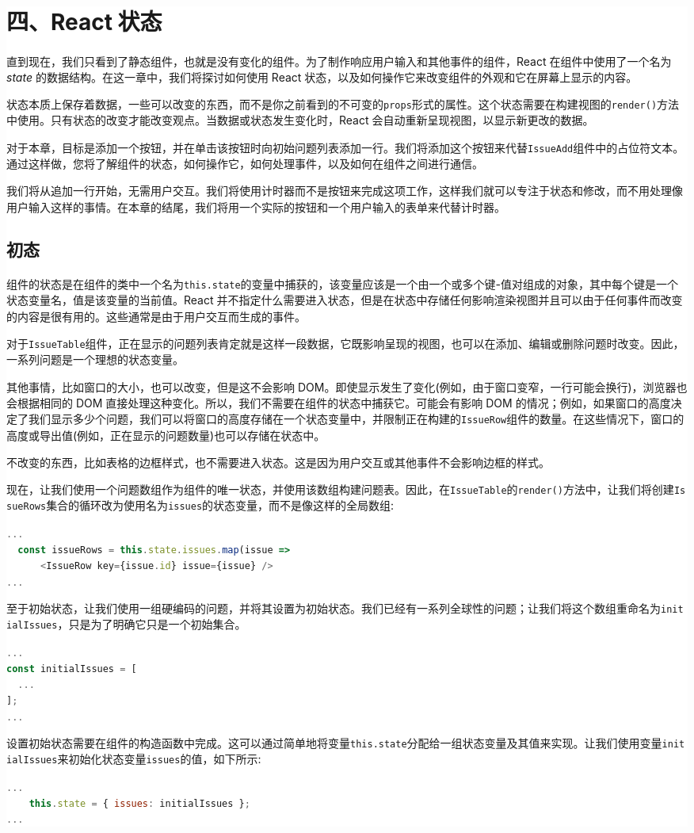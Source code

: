 # 四、React 状态

直到现在，我们只看到了静态组件，也就是没有变化的组件。为了制作响应用户输入和其他事件的组件，React 在组件中使用了一个名为 *state* 的数据结构。在这一章中，我们将探讨如何使用 React 状态，以及如何操作它来改变组件的外观和它在屏幕上显示的内容。

状态本质上保存着数据，一些可以改变的东西，而不是你之前看到的不可变的`props`形式的属性。这个状态需要在构建视图的`render()`方法中使用。只有状态的改变才能改变观点。当数据或状态发生变化时，React 会自动重新呈现视图，以显示新更改的数据。

对于本章，目标是添加一个按钮，并在单击该按钮时向初始问题列表添加一行。我们将添加这个按钮来代替`IssueAdd`组件中的占位符文本。通过这样做，您将了解组件的状态，如何操作它，如何处理事件，以及如何在组件之间进行通信。

我们将从追加一行开始，无需用户交互。我们将使用计时器而不是按钮来完成这项工作，这样我们就可以专注于状态和修改，而不用处理像用户输入这样的事情。在本章的结尾，我们将用一个实际的按钮和一个用户输入的表单来代替计时器。

## 初态

组件的状态是在组件的类中一个名为`this.state`的变量中捕获的，该变量应该是一个由一个或多个键-值对组成的对象，其中每个键是一个状态变量名，值是该变量的当前值。React 并不指定什么需要进入状态，但是在状态中存储任何影响渲染视图并且可以由于任何事件而改变的内容是很有用的。这些通常是由于用户交互而生成的事件。

对于`IssueTable`组件，正在显示的问题列表肯定就是这样一段数据，它既影响呈现的视图，也可以在添加、编辑或删除问题时改变。因此，一系列问题是一个理想的状态变量。

其他事情，比如窗口的大小，也可以改变，但是这不会影响 DOM。即使显示发生了变化(例如，由于窗口变窄，一行可能会换行)，浏览器也会根据相同的 DOM 直接处理这种变化。所以，我们不需要在组件的状态中捕获它。可能会有影响 DOM 的情况；例如，如果窗口的高度决定了我们显示多少个问题，我们可以将窗口的高度存储在一个状态变量中，并限制正在构建的`IssueRow`组件的数量。在这些情况下，窗口的高度或导出值(例如，正在显示的问题数量)也可以存储在状态中。

不改变的东西，比如表格的边框样式，也不需要进入状态。这是因为用户交互或其他事件不会影响边框的样式。

现在，让我们使用一个问题数组作为组件的唯一状态，并使用该数组构建问题表。因此，在`IssueTable`的`render()`方法中，让我们将创建`IssueRows`集合的循环改为使用名为`issues`的状态变量，而不是像这样的全局数组:

```js
...
  const issueRows = this.state.issues.map(issue =>
      <IssueRow key={issue.id} issue={issue} />
...

```

至于初始状态，让我们使用一组硬编码的问题，并将其设置为初始状态。我们已经有一系列全球性的问题；让我们将这个数组重命名为`initialIssues`，只是为了明确它只是一个初始集合。

```js
...
const initialIssues = [
  ...
];
...

```

设置初始状态需要在组件的构造函数中完成。这可以通过简单地将变量`this.state`分配给一组状态变量及其值来实现。让我们使用变量`initialIssues`来初始化状态变量`issues`的值，如下所示:

```js
...
    this.state = { issues: initialIssues };
...

```
